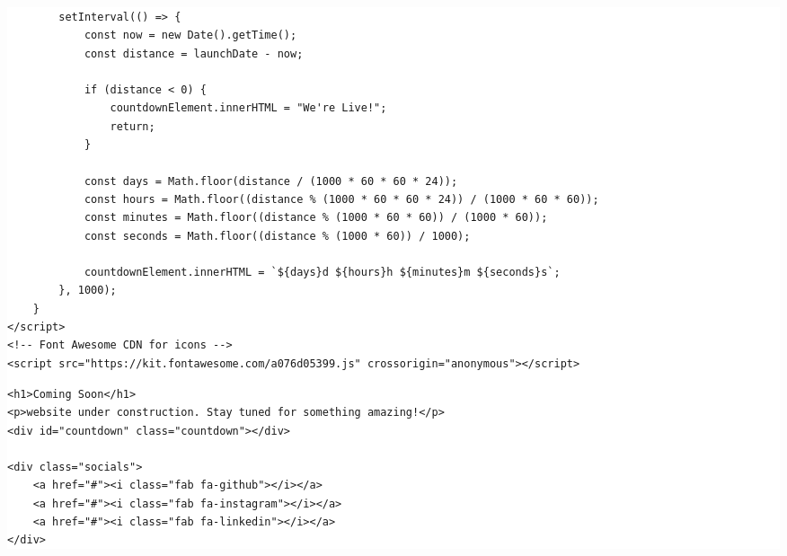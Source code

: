             setInterval(() => {
                const now = new Date().getTime();
                const distance = launchDate - now;

                if (distance < 0) {
                    countdownElement.innerHTML = "We're Live!";
                    return;
                }

                const days = Math.floor(distance / (1000 * 60 * 60 * 24));
                const hours = Math.floor((distance % (1000 * 60 * 60 * 24)) / (1000 * 60 * 60));
                const minutes = Math.floor((distance % (1000 * 60 * 60)) / (1000 * 60));
                const seconds = Math.floor((distance % (1000 * 60)) / 1000);

                countdownElement.innerHTML = `${days}d ${hours}h ${minutes}m ${seconds}s`;
            }, 1000);
        }
    </script>
    <!-- Font Awesome CDN for icons -->
    <script src="https://kit.fontawesome.com/a076d05399.js" crossorigin="anonymous"></script>
</head>
<body onload="startCountdown()">

    <h1>Coming Soon</h1>
    <p>website under construction. Stay tuned for something amazing!</p>
    <div id="countdown" class="countdown"></div>

    <div class="socials">
        <a href="#"><i class="fab fa-github"></i></a>
        <a href="#"><i class="fab fa-instagram"></i></a>
        <a href="#"><i class="fab fa-linkedin"></i></a>
    </div>

</body>
</html>
